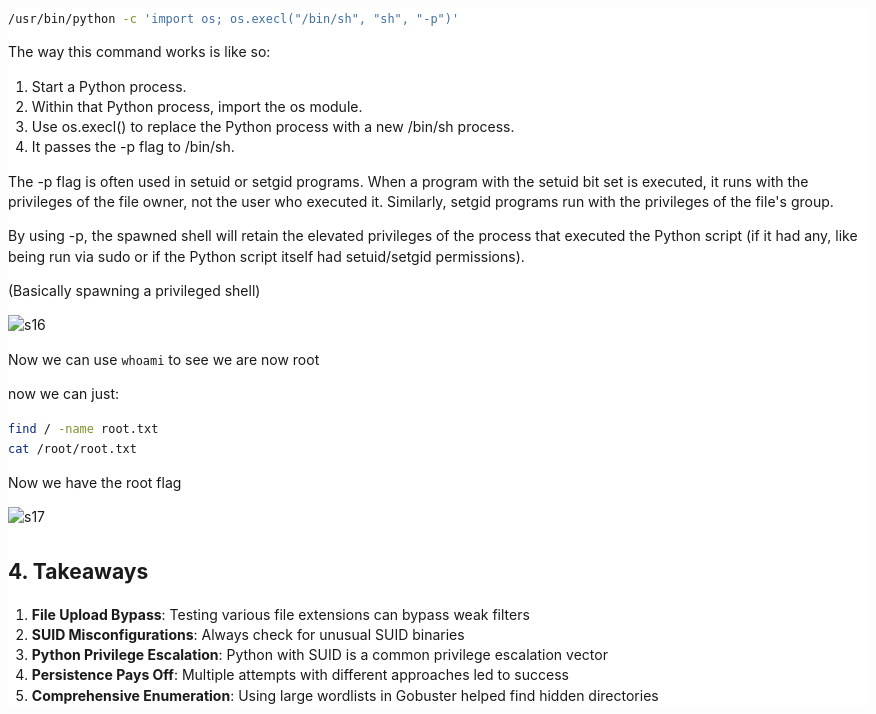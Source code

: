 ```bash
/usr/bin/python -c 'import os; os.execl("/bin/sh", "sh", "-p")'
```

The way this command works is like so:
1. Start a Python process.
2. Within that Python process, import the os module.
3. Use os.execl() to replace the Python process with a new /bin/sh process.
4. It passes the -p flag to /bin/sh.

The -p flag is often used in setuid or setgid programs. When a program with the setuid bit set is executed, it runs with the privileges of the file owner, not the user who executed it. Similarly, setgid programs run with the privileges of the file's group.

By using -p, the spawned shell will retain the elevated privileges of the process that executed the Python script (if it had any, like being run via sudo or if the Python script itself had setuid/setgid permissions).

(Basically spawning a privileged shell)

![s16](https://github.com/user-attachments/assets/457b8600-292e-4b3b-94a4-7325bed7f183)

Now we can use `whoami` to see we are now root

now we can just:

```bash
find / -name root.txt
cat /root/root.txt
```

Now we have the root flag

![s17](https://github.com/user-attachments/assets/d5ae72f8-22df-4c1e-b9d3-1a725fd1e78c)

## 4. Takeaways

1. **File Upload Bypass**: Testing various file extensions can bypass weak filters
2. **SUID Misconfigurations**: Always check for unusual SUID binaries
3. **Python Privilege Escalation**: Python with SUID is a common privilege escalation vector
4. **Persistence Pays Off**: Multiple attempts with different approaches led to success
5. **Comprehensive Enumeration**: Using large wordlists in Gobuster helped find hidden directories

